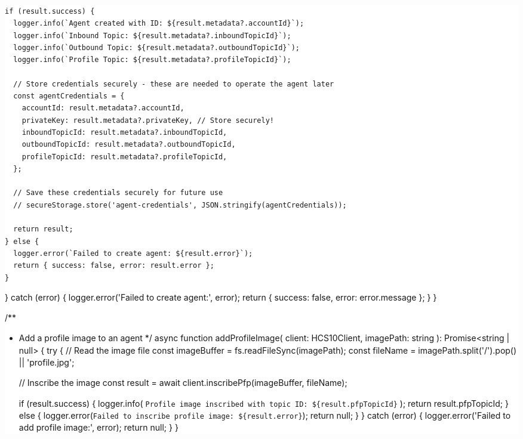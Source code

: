     if (result.success) {
      logger.info(`Agent created with ID: ${result.metadata?.accountId}`);
      logger.info(`Inbound Topic: ${result.metadata?.inboundTopicId}`);
      logger.info(`Outbound Topic: ${result.metadata?.outboundTopicId}`);
      logger.info(`Profile Topic: ${result.metadata?.profileTopicId}`);

      // Store credentials securely - these are needed to operate the agent later
      const agentCredentials = {
        accountId: result.metadata?.accountId,
        privateKey: result.metadata?.privateKey, // Store securely!
        inboundTopicId: result.metadata?.inboundTopicId,
        outboundTopicId: result.metadata?.outboundTopicId,
        profileTopicId: result.metadata?.profileTopicId,
      };

      // Save these credentials securely for future use
      // secureStorage.store('agent-credentials', JSON.stringify(agentCredentials));

      return result;
    } else {
      logger.error(`Failed to create agent: ${result.error}`);
      return { success: false, error: result.error };
    }
  } catch (error) {
    logger.error('Failed to create agent:', error);
    return { success: false, error: error.message };
  }
}

/**
 * Add a profile image to an agent
 */
async function addProfileImage(
  client: HCS10Client,
  imagePath: string
): Promise<string | null> {
  try {
    // Read the image file
    const imageBuffer = fs.readFileSync(imagePath);
    const fileName = imagePath.split('/').pop() || 'profile.jpg';

    // Inscribe the image
    const result = await client.inscribePfp(imageBuffer, fileName);

    if (result.success) {
      logger.info(
        `Profile image inscribed with topic ID: ${result.pfpTopicId}`
      );
      return result.pfpTopicId;
    } else {
      logger.error(`Failed to inscribe profile image: ${result.error}`);
      return null;
    }
  } catch (error) {
    logger.error('Failed to add profile image:', error);
    return null;
  }
}
